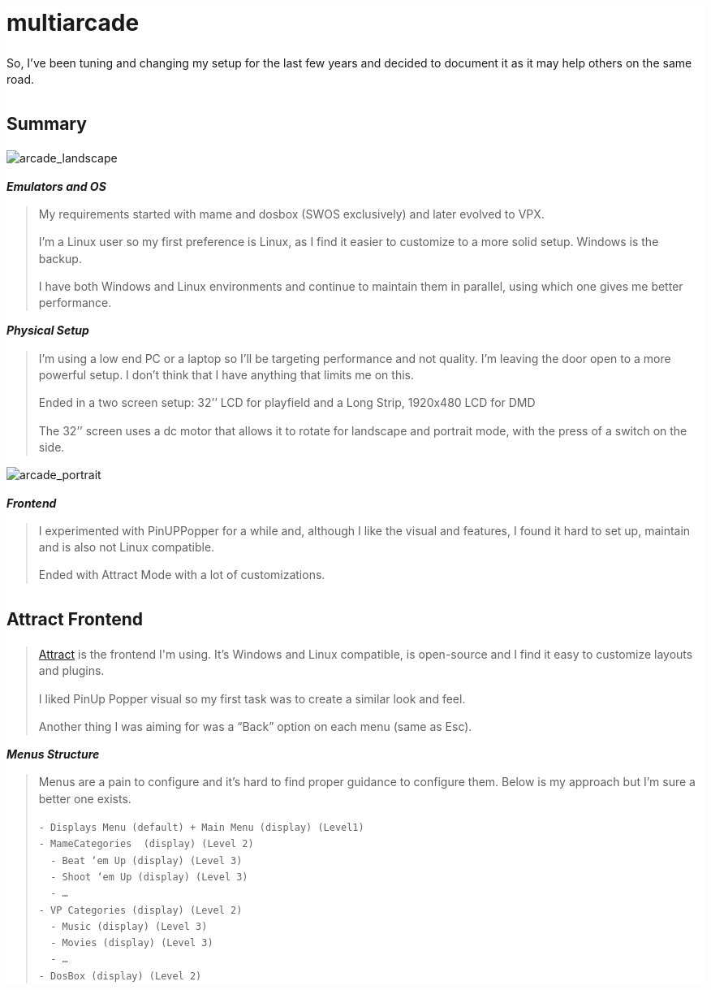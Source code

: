 # multiarcade

So, I’ve been tuning and changing my setup for the last few years and decided to document it as it may help others on the same road.

## Summary

![arcade_landscape](https://github.com/nunopmferreira/multiarcade/blob/main/images/arcade_landscape.jpg)

***Emulators and OS***

> My requirements started with mame and dosbox (SWOS exclusively) and later evolved to VPX.
>
> I’m a Linux user so my first preference is Linux, as I find it easier to customize to a more solid setup. Windows is the backup.
>
> I have both Windows and Linux environments and continue to maintain them in parallel, using which one gives me better performance.

***Physical Setup***

> I’m using a low end PC or a laptop  so I’ll be targeting performance and not quality. I’m leaving the door open to a more powerful setup. I don’t think that I have anything that limits me on this.
>
> Ended in a two screen setup: 32’’ LCD for playfield and a Long Strip, 1920x480 LCD for DMD
>
> The 32’’ screen uses a dc motor that allows it to rotate for landscape and portrait mode, with the press of a switch on the side.

![arcade_portrait](https://github.com/nunopmferreira/multiarcade/blob/main/images/arcade_portrait.jpg)

***Frontend***

> I experimented with PinUPPopper for a while and, although I like the visual and features, I found it hard to set up, maintain and is also not Linux compatible. 
>
> Ended with Attract Mode with a lot of customizations.

## Attract Frontend

>[Attract](https://attractmode.org/) is the frontend I'm using. 
>It’s Windows and Linux compatible, is open-source and I find it easy to customize layouts and plugins.
>
>I liked PinUp Popper visual so my first task was to create a similar look and feel.
>
>Another thing I was aiming for was a “Back” option on each menu (same as Esc).

***Menus Structure***

> Menus are a pain to configure and it’s hard to find proper guidance to configure them.
> Below is my approach but I’m sure a better one exists.
>   ```
> - Displays Menu (default) + Main Menu (display) (Level1)
>   - MameCategories  (display) (Level 2)
>     - Beat ‘em Up (display) (Level 3)
>     - Shoot ‘em Up (display) (Level 3)
>     - …
>   - VP Categories (display) (Level 2)
>     - Music (display) (Level 3)
>     - Movies (display) (Level 3)
>     - …
>   - DosBox (display) (Level 2)
>   ```
